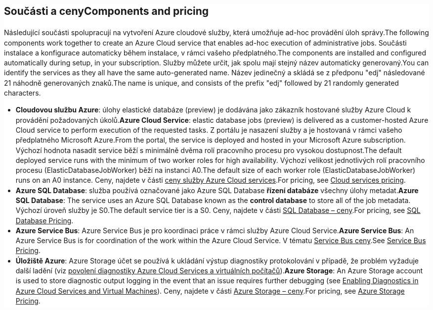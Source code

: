 ## <a name="components-and-pricing"></a><span data-ttu-id="744f9-176">Součásti a ceny</span><span class="sxs-lookup"><span data-stu-id="744f9-176">Components and pricing</span></span>
<span data-ttu-id="744f9-177">Následující součásti spolupracují na vytvoření Azure cloudové služby, která umožňuje ad-hoc provádění úloh správy.</span><span class="sxs-lookup"><span data-stu-id="744f9-177">The following components work together to create an Azure Cloud service that enables ad-hoc execution of administrative jobs.</span></span> <span data-ttu-id="744f9-178">Součásti instalace a konfigurace automaticky během instalace, v rámci vašeho předplatného.</span><span class="sxs-lookup"><span data-stu-id="744f9-178">The components are installed and configured automatically during setup, in your subscription.</span></span> <span data-ttu-id="744f9-179">Služby můžete určit, jak spolu mají stejný název automaticky generovaný.</span><span class="sxs-lookup"><span data-stu-id="744f9-179">You can identify the services as they all have the same auto-generated name.</span></span> <span data-ttu-id="744f9-180">Název jedinečný a skládá se z předponu "edj" následované 21 náhodně generovaných znaků.</span><span class="sxs-lookup"><span data-stu-id="744f9-180">The name is unique, and consists of the prefix "edj" followed by 21 randomly generated characters.</span></span>

* <span data-ttu-id="744f9-181">**Cloudovou službu Azure**: úlohy elastické databáze (preview) je dodávána jako zákazník hostované služby Azure Cloud k provádění požadovaných úkolů.</span><span class="sxs-lookup"><span data-stu-id="744f9-181">**Azure Cloud Service**: elastic database jobs (preview) is delivered as a customer-hosted Azure Cloud service to perform execution of the requested tasks.</span></span> <span data-ttu-id="744f9-182">Z portálu je nasazení služby a je hostovaná v rámci vašeho předplatného Microsoft Azure.</span><span class="sxs-lookup"><span data-stu-id="744f9-182">From the portal, the service is deployed and hosted in your Microsoft Azure subscription.</span></span> <span data-ttu-id="744f9-183">Výchozí hodnota nasadit service běží s minimálně dvěma rolí pracovního procesu pro vysokou dostupnost.</span><span class="sxs-lookup"><span data-stu-id="744f9-183">The default deployed service runs with the minimum of two worker roles for high availability.</span></span> <span data-ttu-id="744f9-184">Výchozí velikost jednotlivých rolí pracovního procesu (ElasticDatabaseJobWorker) běží na instanci A0.</span><span class="sxs-lookup"><span data-stu-id="744f9-184">The default size of each worker role (ElasticDatabaseJobWorker) runs on an A0 instance.</span></span> <span data-ttu-id="744f9-185">Ceny, najdete v části [ceny služby Azure Cloud services](https://azure.microsoft.com/pricing/details/cloud-services/).</span><span class="sxs-lookup"><span data-stu-id="744f9-185">For pricing, see [Cloud services pricing](https://azure.microsoft.com/pricing/details/cloud-services/).</span></span> 
* <span data-ttu-id="744f9-186">**Azure SQL Database**: služba používá označované jako Azure SQL Database **řízení databáze** všechny úlohy metadat.</span><span class="sxs-lookup"><span data-stu-id="744f9-186">**Azure SQL Database**: The service uses an Azure SQL Database known as the **control database** to store all of the job metadata.</span></span> <span data-ttu-id="744f9-187">Výchozí úroveň služby je S0.</span><span class="sxs-lookup"><span data-stu-id="744f9-187">The default service tier is a S0.</span></span> <span data-ttu-id="744f9-188">Ceny, najdete v části [SQL Database – ceny](https://azure.microsoft.com/pricing/details/sql-database/).</span><span class="sxs-lookup"><span data-stu-id="744f9-188">For pricing, see [SQL Database Pricing](https://azure.microsoft.com/pricing/details/sql-database/).</span></span>
* <span data-ttu-id="744f9-189">**Azure Service Bus**: Azure Service Bus je pro koordinaci práce v rámci služby Azure Cloud Service.</span><span class="sxs-lookup"><span data-stu-id="744f9-189">**Azure Service Bus**: An Azure Service Bus is for coordination of the work within the Azure Cloud Service.</span></span> <span data-ttu-id="744f9-190">V tématu [Service Bus ceny](https://azure.microsoft.com/pricing/details/service-bus/).</span><span class="sxs-lookup"><span data-stu-id="744f9-190">See [Service Bus Pricing](https://azure.microsoft.com/pricing/details/service-bus/).</span></span>
* <span data-ttu-id="744f9-191">**Úložiště Azure**: Azure Storage účet se používá k ukládání výstup diagnostiky protokolování v případě, že problém vyžaduje další ladění (viz [povolení diagnostiky Azure Cloud Services a virtuálních počítačů](../cloud-services/cloud-services-dotnet-diagnostics.md)).</span><span class="sxs-lookup"><span data-stu-id="744f9-191">**Azure Storage**: An Azure Storage account is used to store diagnostic output logging in the event that an issue requires further debugging (see [Enabling Diagnostics in Azure Cloud Services and Virtual Machines](../cloud-services/cloud-services-dotnet-diagnostics.md)).</span></span> <span data-ttu-id="744f9-192">Ceny, najdete v části [Azure Storage – ceny](https://azure.microsoft.com/pricing/details/storage/).</span><span class="sxs-lookup"><span data-stu-id="744f9-192">For pricing, see [Azure Storage Pricing](https://azure.microsoft.com/pricing/details/storage/).</span></span>

